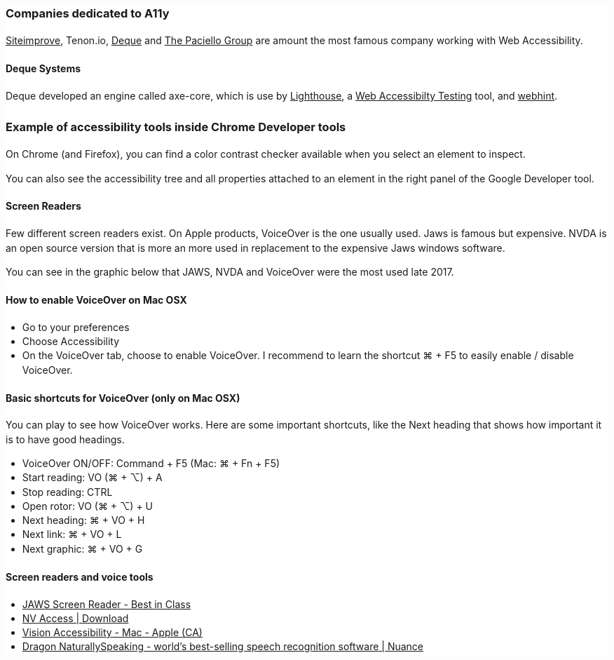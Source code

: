 
### Companies dedicated to A11y

[Siteimprove](https://siteimprove.com/), Tenon.io, [Deque](https://www.deque.com/) and [The Paciello Group](https://www.paciellogroup.com/) are amount the most famous company working with Web Accessibility.

#### Deque Systems

Deque developed an engine called axe-core, which is use by [Lighthouse](https://developers.google.com/web/tools/lighthouse), a [Web Accessibilty Testing](https://chrome.google.com/webstore/detail/axe-web-accessibility-tes/lhdoppojpmngadmnindnejefpokejbdd) tool, and [webhint](https://webhint.io/).


### Example of accessibility tools inside Chrome Developer tools

On Chrome (and Firefox), you can find a color contrast checker available when you select an element to inspect.

You can also see the accessibility tree and all properties attached to an element in the right panel of the Google Developer tool.

#### Screen Readers

Few different screen readers exist. On Apple products, VoiceOver is the one usually used. Jaws is famous but expensive. NVDA is an open source version that is more an more used in replacement to the expensive Jaws windows software.

You can see in the graphic below that JAWS, NVDA and VoiceOver were the most used late 2017.

#### How to enable VoiceOver on Mac OSX
- Go to your preferences
- Choose Accessibility
- On the VoiceOver tab, choose to enable VoiceOver. I recommend to learn the shortcut ⌘ + F5 to easily enable / disable VoiceOver.

#### Basic shortcuts for VoiceOver (only on Mac OSX)

You can play to see how VoiceOver works. Here are some important shortcuts, like the Next heading that shows how important it is to have good headings.

- VoiceOver ON/OFF: Command + F5 (Mac: ⌘ + Fn + F5)
- Start reading: VO (⌘ + ⌥) + A
- Stop reading: CTRL
- Open rotor: VO (⌘ + ⌥) + U
- Next heading: ⌘ + VO + H
- Next link: ⌘ + VO + L
- Next graphic: ⌘ + VO + G


#### Screen readers and voice tools

- [JAWS Screen Reader - Best in Class](https://www.freedomscientific.com/Products/software/JAWS/)
- [NV Access | Download](https://www.nvaccess.org/download/)
- [Vision Accessibility - Mac - Apple (CA)](https://www.apple.com/ca/accessibility/vision/)
- [Dragon NaturallySpeaking - world’s best-selling speech recognition software | Nuance](https://www.nuance.com/dragon.html)
